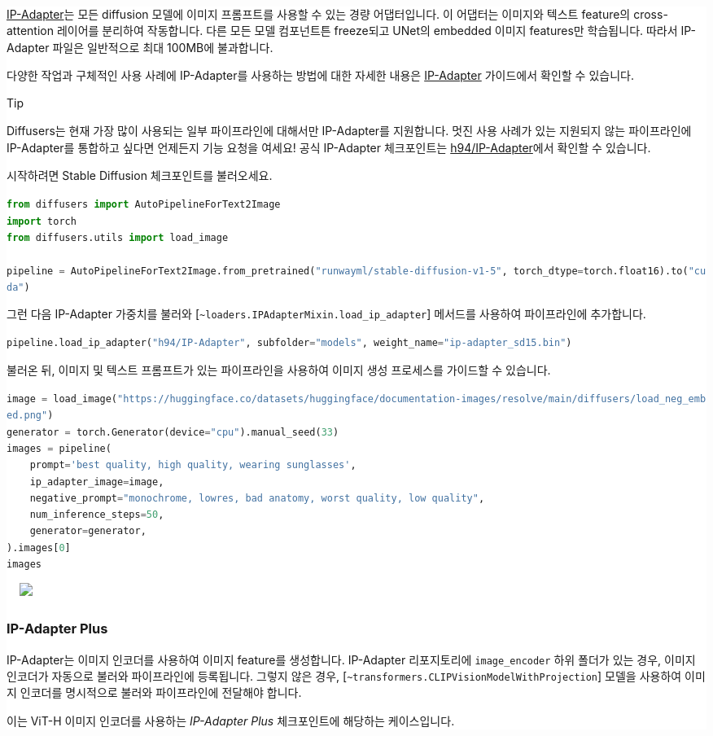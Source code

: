 [IP-Adapter](https://ip-adapter.github.io/)는 모든 diffusion 모델에 이미지 프롬프트를 사용할 수 있는 경량 어댑터입니다. 이 어댑터는 이미지와 텍스트 feature의 cross-attention 레이어를 분리하여 작동합니다. 다른 모든 모델 컴포넌트튼 freeze되고 UNet의 embedded 이미지 features만 학습됩니다. 따라서 IP-Adapter 파일은 일반적으로 최대 100MB에 불과합니다.

다양한 작업과 구체적인 사용 사례에 IP-Adapter를 사용하는 방법에 대한 자세한 내용은 [IP-Adapter](../using-diffusers/ip_adapter) 가이드에서 확인할 수 있습니다.

> [!TIP]
> Diffusers는 현재 가장 많이 사용되는 일부 파이프라인에 대해서만 IP-Adapter를 지원합니다. 멋진 사용 사례가 있는 지원되지 않는 파이프라인에 IP-Adapter를 통합하고 싶다면 언제든지 기능 요청을 여세요!
> 공식 IP-Adapter 체크포인트는 [h94/IP-Adapter](https://huggingface.co/h94/IP-Adapter)에서 확인할 수 있습니다.

시작하려면 Stable Diffusion 체크포인트를 불러오세요.

```py
from diffusers import AutoPipelineForText2Image
import torch
from diffusers.utils import load_image

pipeline = AutoPipelineForText2Image.from_pretrained("runwayml/stable-diffusion-v1-5", torch_dtype=torch.float16).to("cuda")
```

그런 다음 IP-Adapter 가중치를 불러와 [`~loaders.IPAdapterMixin.load_ip_adapter`] 메서드를 사용하여 파이프라인에 추가합니다.

```py
pipeline.load_ip_adapter("h94/IP-Adapter", subfolder="models", weight_name="ip-adapter_sd15.bin")
```

불러온 뒤, 이미지 및 텍스트 프롬프트가 있는 파이프라인을 사용하여 이미지 생성 프로세스를 가이드할 수 있습니다.

```py
image = load_image("https://huggingface.co/datasets/huggingface/documentation-images/resolve/main/diffusers/load_neg_embed.png")
generator = torch.Generator(device="cpu").manual_seed(33)
images = pipeline(
    prompt='best quality, high quality, wearing sunglasses',
    ip_adapter_image=image,
    negative_prompt="monochrome, lowres, bad anatomy, worst quality, low quality",
    num_inference_steps=50,
    generator=generator,
).images[0]
images
```

<div class="flex justify-center">
    <img src="https://huggingface.co/datasets/YiYiXu/testing-images/resolve/main/ip-bear.png" />
</div>

### IP-Adapter Plus

IP-Adapter는 이미지 인코더를 사용하여 이미지 feature를 생성합니다. IP-Adapter 리포지토리에 `image_encoder` 하위 폴더가 있는 경우, 이미지 인코더가 자동으로 불러와 파이프라인에 등록됩니다. 그렇지 않은 경우, [`~transformers.CLIPVisionModelWithProjection`] 모델을 사용하여 이미지 인코더를 명시적으로 불러와 파이프라인에 전달해야 합니다.

이는 ViT-H 이미지 인코더를 사용하는 *IP-Adapter Plus* 체크포인트에 해당하는 케이스입니다.
